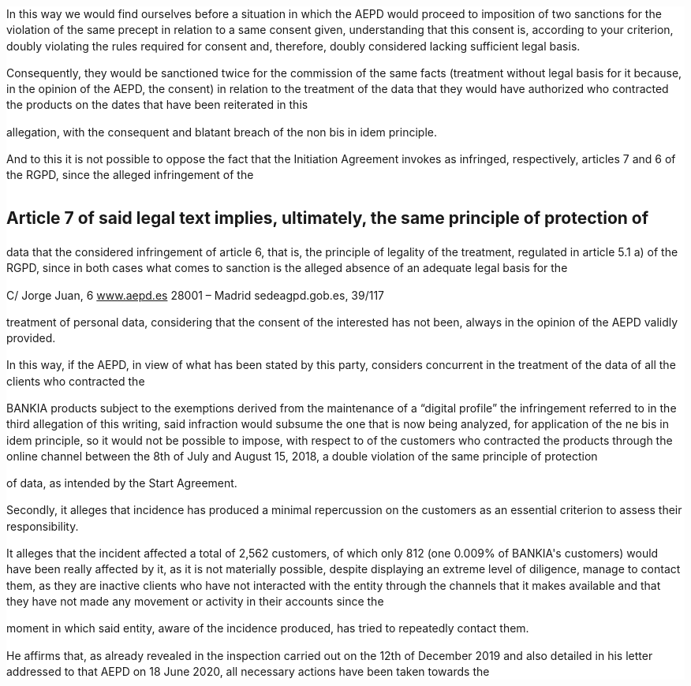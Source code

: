 In this way we would find ourselves before a situation in which the AEPD would proceed to
imposition of two sanctions for the violation of the same precept in relation to a
same consent given, understanding that this consent is, according to your
criterion, doubly violating the rules required for consent and, therefore,
doubly considered lacking sufficient legal basis.

 Consequently, they would be sanctioned twice for the commission of the same
facts (treatment without legal basis for it because, in the opinion of the AEPD, the
consent) in relation to the treatment of the data that they would have authorized
who contracted the products on the dates that have been reiterated in this

allegation, with the consequent and blatant breach of the non bis in idem principle.

And to this it is not possible to oppose the fact that the Initiation Agreement invokes as infringed,
respectively, articles 7 and 6 of the RGPD, since the alleged infringement of the
## Article 7 of said legal text implies, ultimately, the same principle of protection of

data that the considered infringement of article 6, that is, the principle of legality of the
treatment, regulated in article 5.1 a) of the RGPD, since in both cases what
comes to sanction is the alleged absence of an adequate legal basis for the

C/ Jorge Juan, 6 www.aepd.es
28001 – Madrid sedeagpd.gob.es, 39/117

treatment of personal data, considering that the consent of the
interested has not been, always in the opinion of the AEPD validly provided.

In this way, if the AEPD, in view of what has been stated by this party, considers
concurrent in the treatment of the data of all the clients who contracted the

BANKIA products subject to the exemptions derived from the maintenance of a
“digital profile” the infringement referred to in the third allegation of
this writing, said infraction would subsume the one that is now being analyzed, for
application of the ne bis in idem principle, so it would not be possible to impose, with respect to
of the customers who contracted the products through the online channel between the 8th of
July and August 15, 2018, a double violation of the same principle of protection

of data, as intended by the Start Agreement.

Secondly, it alleges that incidence has produced a minimal repercussion on the
customers as an essential criterion to assess their responsibility.

It alleges that the incident affected a total of 2,562 customers, of which only 812 (one
0.009% of BANKIA's customers) would have been really affected by it,
as it is not materially possible, despite displaying an extreme level of diligence,
manage to contact them, as they are inactive clients who have not
interacted with the entity through the channels that it makes available
and that they have not made any movement or activity in their accounts since the

moment in which said entity, aware of the incidence produced, has tried to
repeatedly contact them.

He affirms that, as already revealed in the inspection carried out on the 12th of
December 2019 and also detailed in his letter addressed to that AEPD on 18
June 2020, all necessary actions have been taken towards the
